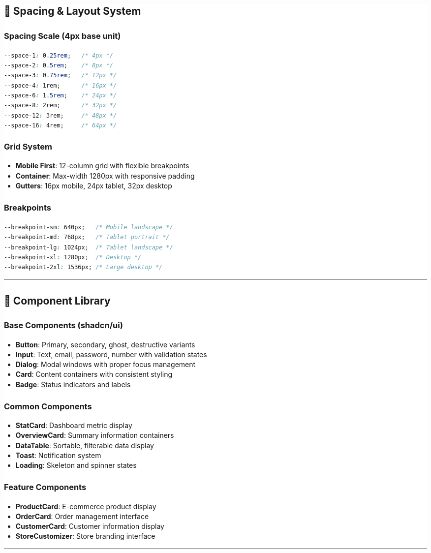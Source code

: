 ## 📐 Spacing & Layout System

### Spacing Scale (4px base unit)
```css
--space-1: 0.25rem;   /* 4px */
--space-2: 0.5rem;    /* 8px */
--space-3: 0.75rem;   /* 12px */
--space-4: 1rem;      /* 16px */
--space-6: 1.5rem;    /* 24px */
--space-8: 2rem;      /* 32px */
--space-12: 3rem;     /* 48px */
--space-16: 4rem;     /* 64px */
```

### Grid System
- **Mobile First**: 12-column grid with flexible breakpoints
- **Container**: Max-width 1280px with responsive padding
- **Gutters**: 16px mobile, 24px tablet, 32px desktop

### Breakpoints
```css
--breakpoint-sm: 640px;   /* Mobile landscape */
--breakpoint-md: 768px;   /* Tablet portrait */
--breakpoint-lg: 1024px;  /* Tablet landscape */
--breakpoint-xl: 1280px;  /* Desktop */
--breakpoint-2xl: 1536px; /* Large desktop */
```

---

## 🧩 Component Library

### Base Components (shadcn/ui)
- **Button**: Primary, secondary, ghost, destructive variants
- **Input**: Text, email, password, number with validation states
- **Dialog**: Modal windows with proper focus management
- **Card**: Content containers with consistent styling
- **Badge**: Status indicators and labels

### Common Components
- **StatCard**: Dashboard metric display
- **OverviewCard**: Summary information containers
- **DataTable**: Sortable, filterable data display
- **Toast**: Notification system
- **Loading**: Skeleton and spinner states

### Feature Components
- **ProductCard**: E-commerce product display
- **OrderCard**: Order management interface
- **CustomerCard**: Customer information display
- **StoreCustomizer**: Store branding interface

---